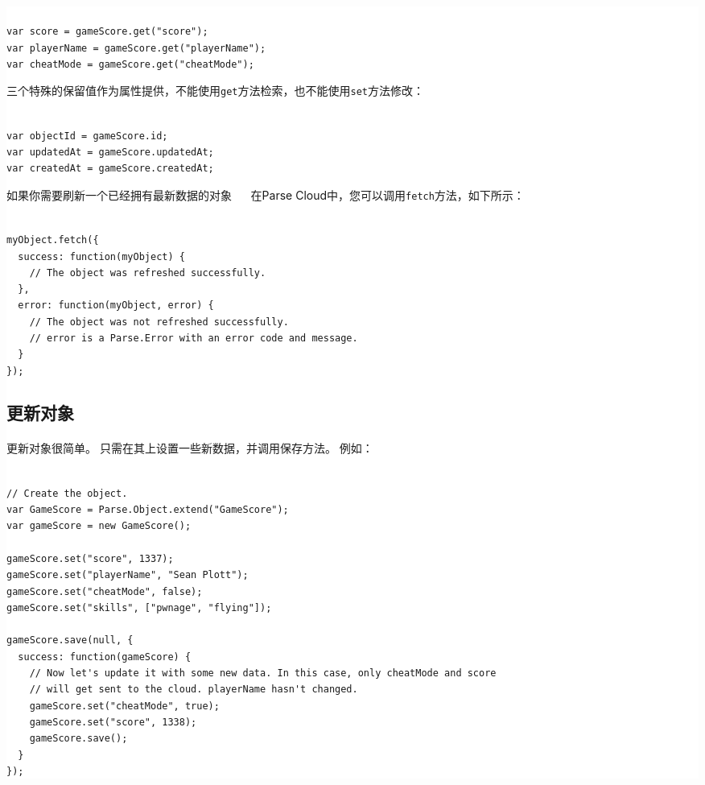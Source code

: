 
<pre><code class="javascript">
var score = gameScore.get("score");
var playerName = gameScore.get("playerName");
var cheatMode = gameScore.get("cheatMode");
</code></pre>

三个特殊的保留值作为属性提供，不能使用`get`方法检索，也不能使用`set`方法修改：


<pre><code class="javascript">
var objectId = gameScore.id;
var updatedAt = gameScore.updatedAt;
var createdAt = gameScore.createdAt;
</code></pre>

如果你需要刷新一个已经拥有最新数据的对象
     在Parse Cloud中，您可以调用`fetch`方法，如下所示：


<pre><code class="javascript">
myObject.fetch({
  success: function(myObject) {
    // The object was refreshed successfully.
  },
  error: function(myObject, error) {
    // The object was not refreshed successfully.
    // error is a Parse.Error with an error code and message.
  }
});
</code></pre>

## 更新对象

更新对象很简单。 只需在其上设置一些新数据，并调用保存方法。 例如：


<pre><code class="javascript">
// Create the object.
var GameScore = Parse.Object.extend("GameScore");
var gameScore = new GameScore();

gameScore.set("score", 1337);
gameScore.set("playerName", "Sean Plott");
gameScore.set("cheatMode", false);
gameScore.set("skills", ["pwnage", "flying"]);

gameScore.save(null, {
  success: function(gameScore) {
    // Now let's update it with some new data. In this case, only cheatMode and score
    // will get sent to the cloud. playerName hasn't changed.
    gameScore.set("cheatMode", true);
    gameScore.set("score", 1338);
    gameScore.save();
  }
});
</code></pre>
